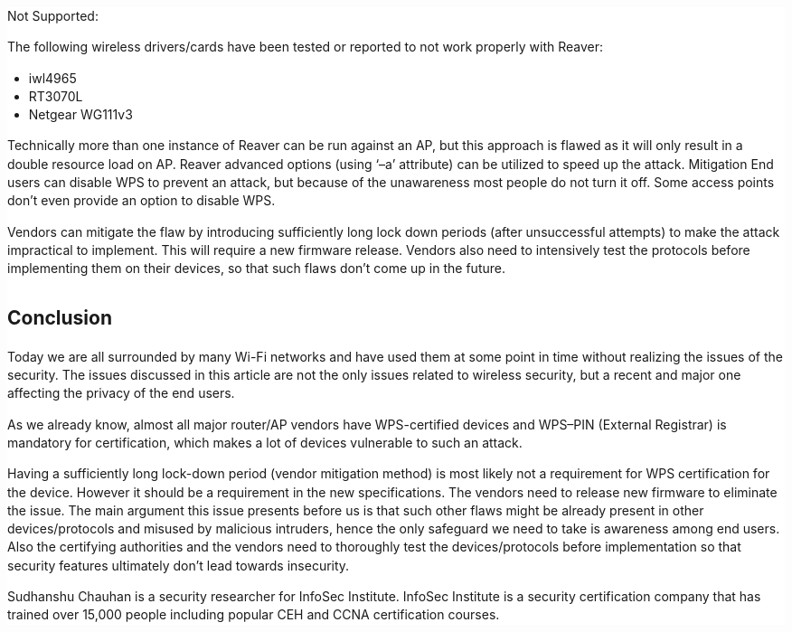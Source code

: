 Not Supported:

The following wireless drivers/cards have been tested or reported to not work properly with Reaver:

  * iwl4965
  * RT3070L
  * Netgear WG111v3

Technically more than one instance of Reaver can be run against an AP, but this approach is flawed as it will only result in a
double resource load on AP. Reaver advanced options (using ‘–a’ attribute) can be utilized to speed up the attack.
Mitigation
End users can disable WPS to prevent an attack, but because of the unawareness most people do not turn it off. Some access points
don’t even provide an option to disable WPS.

Vendors can mitigate the flaw by introducing sufficiently long lock down periods (after unsuccessful attempts) to make the attack
impractical to implement. This will require a new firmware release. Vendors also need to intensively test the protocols before
implementing them on their devices, so that such flaws don’t come up in the future.

## Conclusion

Today we are all surrounded by many Wi-Fi networks and have used them at some point in time without realizing the issues of the
security. The issues discussed in this article are not the only issues related to wireless security, but a recent and major one
affecting the privacy of the end users.

As we already know, almost all major router/AP vendors have WPS-certified devices and WPS–PIN (External Registrar) is mandatory
for certification, which makes a lot of devices vulnerable to such an attack.

Having a sufficiently long lock-down period (vendor mitigation method) is most likely not a requirement for WPS certification for
the device. However it should be a requirement in the new specifications. The vendors need to release new firmware to eliminate
the issue. The main argument this issue presents before us is that such other flaws might be already present in other
devices/protocols and misused by malicious intruders, hence the only safeguard we need to take is awareness among end users. Also
the certifying authorities and the vendors need to thoroughly test the devices/protocols before implementation so that security
features ultimately don’t lead towards insecurity.

Sudhanshu Chauhan is a security researcher for InfoSec Institute. InfoSec Institute is a security certification company that has
trained over 15,000 people including popular CEH and CCNA certification courses.
